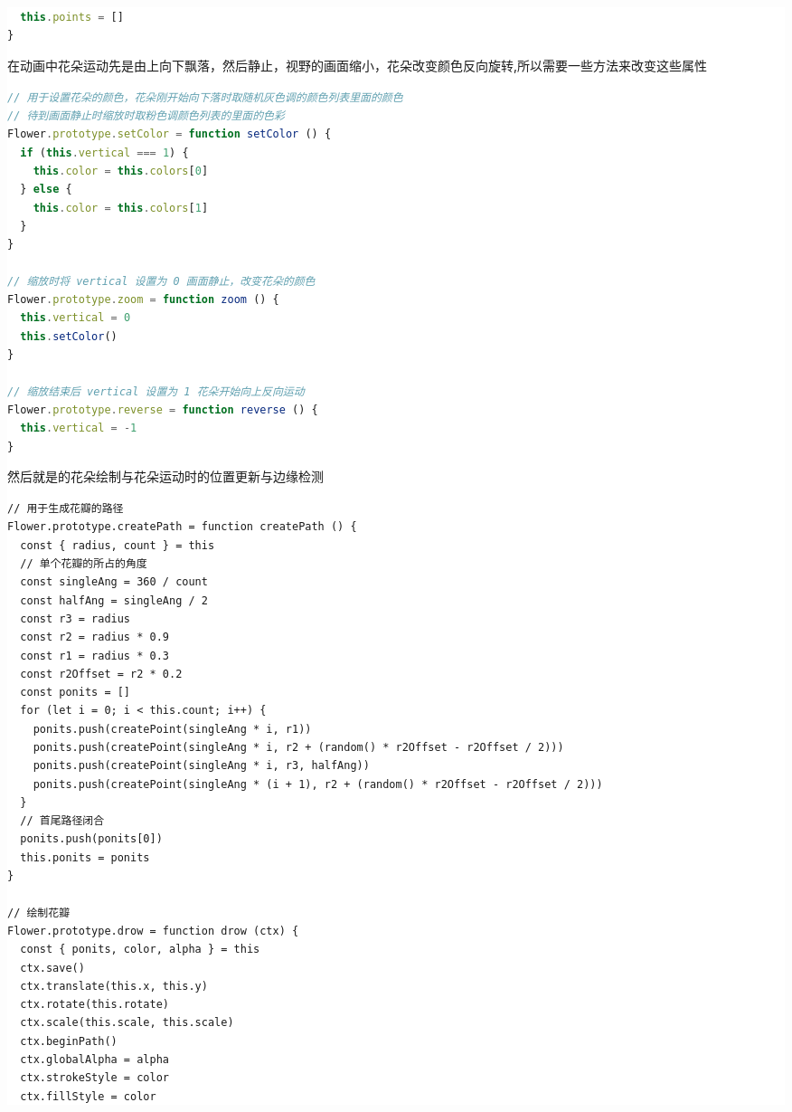 ```javascript
  this.points = []
}
```

在动画中花朵运动先是由上向下飘落，然后静止，视野的画面缩小，花朵改变颜色反向旋转,所以需要一些方法来改变这些属性

```javascript
// 用于设置花朵的颜色，花朵刚开始向下落时取随机灰色调的颜色列表里面的颜色
// 待到画面静止时缩放时取粉色调颜色列表的里面的色彩
Flower.prototype.setColor = function setColor () {
  if (this.vertical === 1) {
    this.color = this.colors[0]
  } else {
    this.color = this.colors[1]
  }
}

// 缩放时将 vertical 设置为 0 画面静止，改变花朵的颜色
Flower.prototype.zoom = function zoom () {
  this.vertical = 0
  this.setColor()
}

// 缩放结束后 vertical 设置为 1 花朵开始向上反向运动
Flower.prototype.reverse = function reverse () {
  this.vertical = -1
}
```

然后就是的花朵绘制与花朵运动时的位置更新与边缘检测

```
// 用于生成花瓣的路径
Flower.prototype.createPath = function createPath () {
  const { radius, count } = this
  // 单个花瓣的所占的角度
  const singleAng = 360 / count
  const halfAng = singleAng / 2
  const r3 = radius
  const r2 = radius * 0.9
  const r1 = radius * 0.3
  const r2Offset = r2 * 0.2
  const ponits = []
  for (let i = 0; i < this.count; i++) {
    ponits.push(createPoint(singleAng * i, r1))
    ponits.push(createPoint(singleAng * i, r2 + (random() * r2Offset - r2Offset / 2)))
    ponits.push(createPoint(singleAng * i, r3, halfAng))
    ponits.push(createPoint(singleAng * (i + 1), r2 + (random() * r2Offset - r2Offset / 2)))
  }
  // 首尾路径闭合
  ponits.push(ponits[0])
  this.ponits = ponits
}

// 绘制花瓣
Flower.prototype.drow = function drow (ctx) {
  const { ponits, color, alpha } = this
  ctx.save()
  ctx.translate(this.x, this.y)
  ctx.rotate(this.rotate)
  ctx.scale(this.scale, this.scale)
  ctx.beginPath()
  ctx.globalAlpha = alpha
  ctx.strokeStyle = color
  ctx.fillStyle = color
```